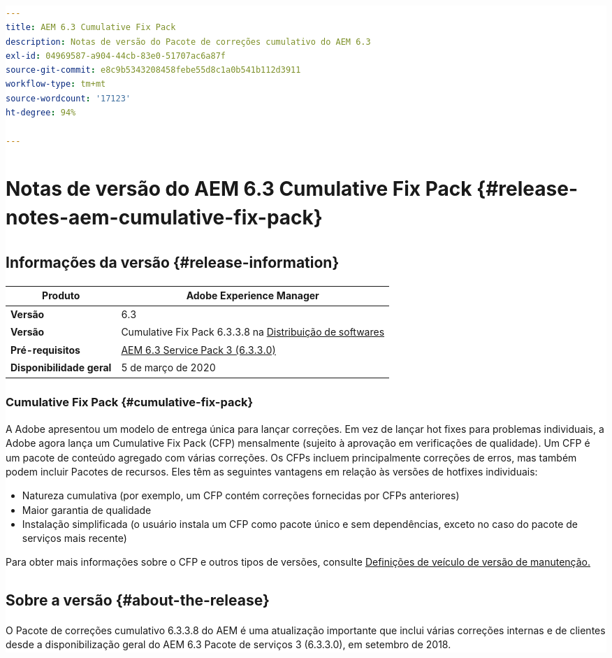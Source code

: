 ```yaml
---
title: AEM 6.3 Cumulative Fix Pack
description: Notas de versão do Pacote de correções cumulativo do AEM 6.3
exl-id: 04969587-a904-44cb-83e0-51707ac6a87f
source-git-commit: e8c9b5343208458febe55d8c1a0b541b112d3911
workflow-type: tm+mt
source-wordcount: '17123'
ht-degree: 94%

---
```


# Notas de versão do AEM 6.3 Cumulative Fix Pack {#release-notes-aem-cumulative-fix-pack}

## Informações da versão {#release-information}

| **Produto** | Adobe Experience Manager |
|---|---|
| **Versão** | 6.3 |
| **Versão** | Cumulative Fix Pack 6.3.3.8 na [Distribuição de softwares](https://experience.adobe.com/#/downloads/content/software-distribution/en/aem.html?package=/content/software-distribution/en/details.html/content/dam/aem/public/adobe/packages/cq630/cumulativefixpack/aem-6.3.3-cfp-8.0.zip) |
| **Pré-requisitos** | [AEM 6.3 Service Pack 3 (6.3.3.0)](https://experienceleague.adobe.com/pt-br/docs/experience-manager-release-information/aem-release-updates/previous-updates/aem-previous-versions) |
| **Disponibilidade geral** | 5 de março de 2020 |

### Cumulative Fix Pack {#cumulative-fix-pack}

A Adobe apresentou um modelo de entrega única para lançar correções. Em vez de lançar hot fixes para problemas individuais, a Adobe agora lança um Cumulative Fix Pack (CFP) mensalmente (sujeito à aprovação em verificações de qualidade). Um CFP é um pacote de conteúdo agregado com várias correções. Os CFPs incluem principalmente correções de erros, mas também podem incluir Pacotes de recursos. Eles têm as seguintes vantagens em relação às versões de hotfixes individuais:

* Natureza cumulativa (por exemplo, um CFP contém correções fornecidas por CFPs anteriores)
* Maior garantia de qualidade
* Instalação simplificada (o usuário instala um CFP como pacote único e sem dependências, exceto no caso do pacote de serviços mais recente)

Para obter mais informações sobre o CFP e outros tipos de versões, consulte [Definições de veículo de versão de manutenção.](https://experienceleague.adobe.com/pt-br/docs/experience-manager-release-information/aem-release-updates/previous-updates/aem-previous-versions)

## Sobre a versão {#about-the-release}

O Pacote de correções cumulativo 6.3.3.8 do AEM é uma atualização importante que inclui várias correções internas e de clientes desde a disponibilização geral do AEM 6.3 Pacote de serviços 3 (6.3.3.0), em setembro de 2018.
